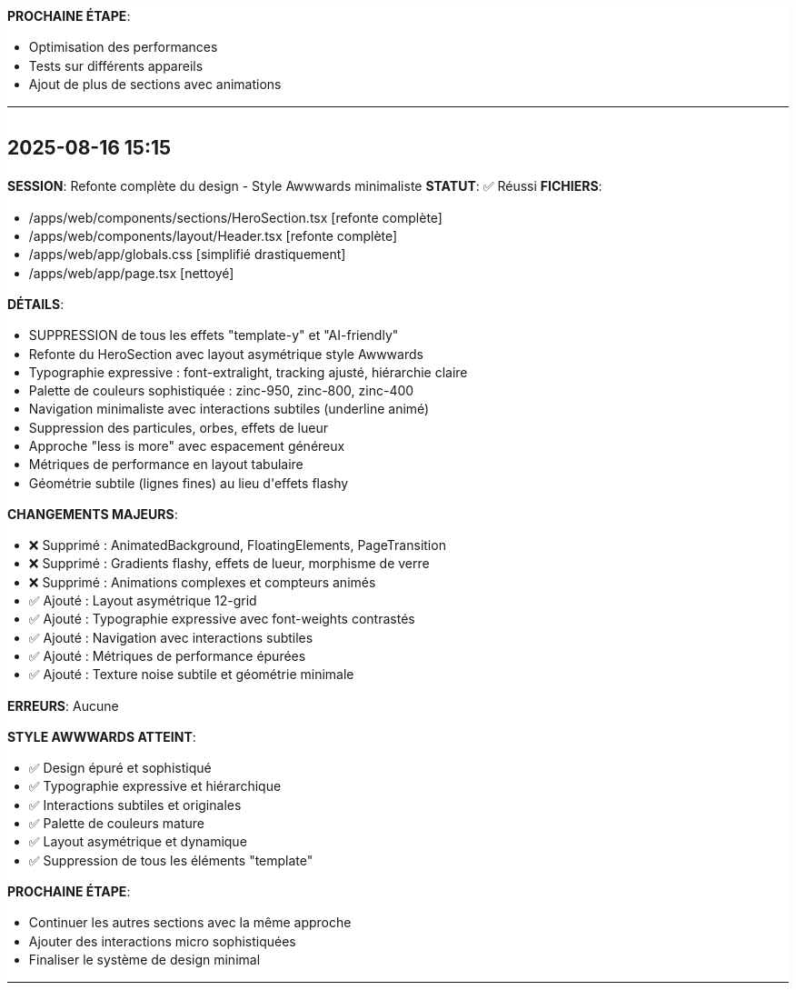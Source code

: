 **PROCHAINE ÉTAPE**: 
- Optimisation des performances
- Tests sur différents appareils
- Ajout de plus de sections avec animations

---

## 2025-08-16 15:15
**SESSION**: Refonte complète du design - Style Awwwards minimaliste
**STATUT**: ✅ Réussi
**FICHIERS**:
- /apps/web/components/sections/HeroSection.tsx [refonte complète]
- /apps/web/components/layout/Header.tsx [refonte complète]
- /apps/web/app/globals.css [simplifié drastiquement]
- /apps/web/app/page.tsx [nettoyé]

**DÉTAILS**: 
- SUPPRESSION de tous les effets "template-y" et "AI-friendly"
- Refonte du HeroSection avec layout asymétrique style Awwwards
- Typographie expressive : font-extralight, tracking ajusté, hiérarchie claire
- Palette de couleurs sophistiquée : zinc-950, zinc-800, zinc-400
- Navigation minimaliste avec interactions subtiles (underline animé)
- Suppression des particules, orbes, effets de lueur
- Approche "less is more" avec espacement généreux
- Métriques de performance en layout tabulaire
- Géométrie subtile (lignes fines) au lieu d'effets flashy

**CHANGEMENTS MAJEURS**:
- ❌ Supprimé : AnimatedBackground, FloatingElements, PageTransition
- ❌ Supprimé : Gradients flashy, effets de lueur, morphisme de verre
- ❌ Supprimé : Animations complexes et compteurs animés
- ✅ Ajouté : Layout asymétrique 12-grid
- ✅ Ajouté : Typographie expressive avec font-weights contrastés
- ✅ Ajouté : Navigation avec interactions subtiles
- ✅ Ajouté : Métriques de performance épurées
- ✅ Ajouté : Texture noise subtile et géométrie minimale

**ERREURS**: Aucune

**STYLE AWWWARDS ATTEINT**:
- ✅ Design épuré et sophistiqué
- ✅ Typographie expressive et hiérarchique
- ✅ Interactions subtiles et originales
- ✅ Palette de couleurs mature
- ✅ Layout asymétrique et dynamique
- ✅ Suppression de tous les éléments "template"

**PROCHAINE ÉTAPE**: 
- Continuer les autres sections avec la même approche
- Ajouter des interactions micro sophistiquées
- Finaliser le système de design minimal

---
